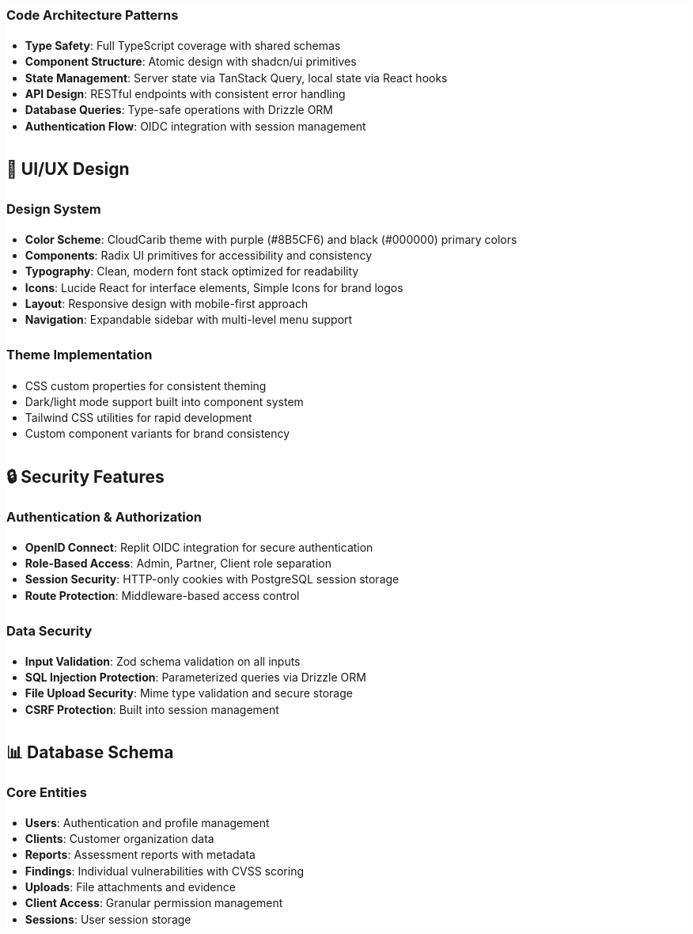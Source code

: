 ### Code Architecture Patterns
- **Type Safety**: Full TypeScript coverage with shared schemas
- **Component Structure**: Atomic design with shadcn/ui primitives
- **State Management**: Server state via TanStack Query, local state via React hooks
- **API Design**: RESTful endpoints with consistent error handling
- **Database Queries**: Type-safe operations with Drizzle ORM
- **Authentication Flow**: OIDC integration with session management

## 🎨 UI/UX Design

### Design System
- **Color Scheme**: CloudCarib theme with purple (#8B5CF6) and black (#000000) primary colors
- **Components**: Radix UI primitives for accessibility and consistency
- **Typography**: Clean, modern font stack optimized for readability
- **Icons**: Lucide React for interface elements, Simple Icons for brand logos
- **Layout**: Responsive design with mobile-first approach
- **Navigation**: Expandable sidebar with multi-level menu support

### Theme Implementation
- CSS custom properties for consistent theming
- Dark/light mode support built into component system
- Tailwind CSS utilities for rapid development
- Custom component variants for brand consistency

## 🔒 Security Features

### Authentication & Authorization
- **OpenID Connect**: Replit OIDC integration for secure authentication
- **Role-Based Access**: Admin, Partner, Client role separation
- **Session Security**: HTTP-only cookies with PostgreSQL session storage
- **Route Protection**: Middleware-based access control

### Data Security
- **Input Validation**: Zod schema validation on all inputs
- **SQL Injection Protection**: Parameterized queries via Drizzle ORM
- **File Upload Security**: Mime type validation and secure storage
- **CSRF Protection**: Built into session management

## 📊 Database Schema

### Core Entities
- **Users**: Authentication and profile management
- **Clients**: Customer organization data
- **Reports**: Assessment reports with metadata
- **Findings**: Individual vulnerabilities with CVSS scoring
- **Uploads**: File attachments and evidence
- **Client Access**: Granular permission management
- **Sessions**: User session storage
